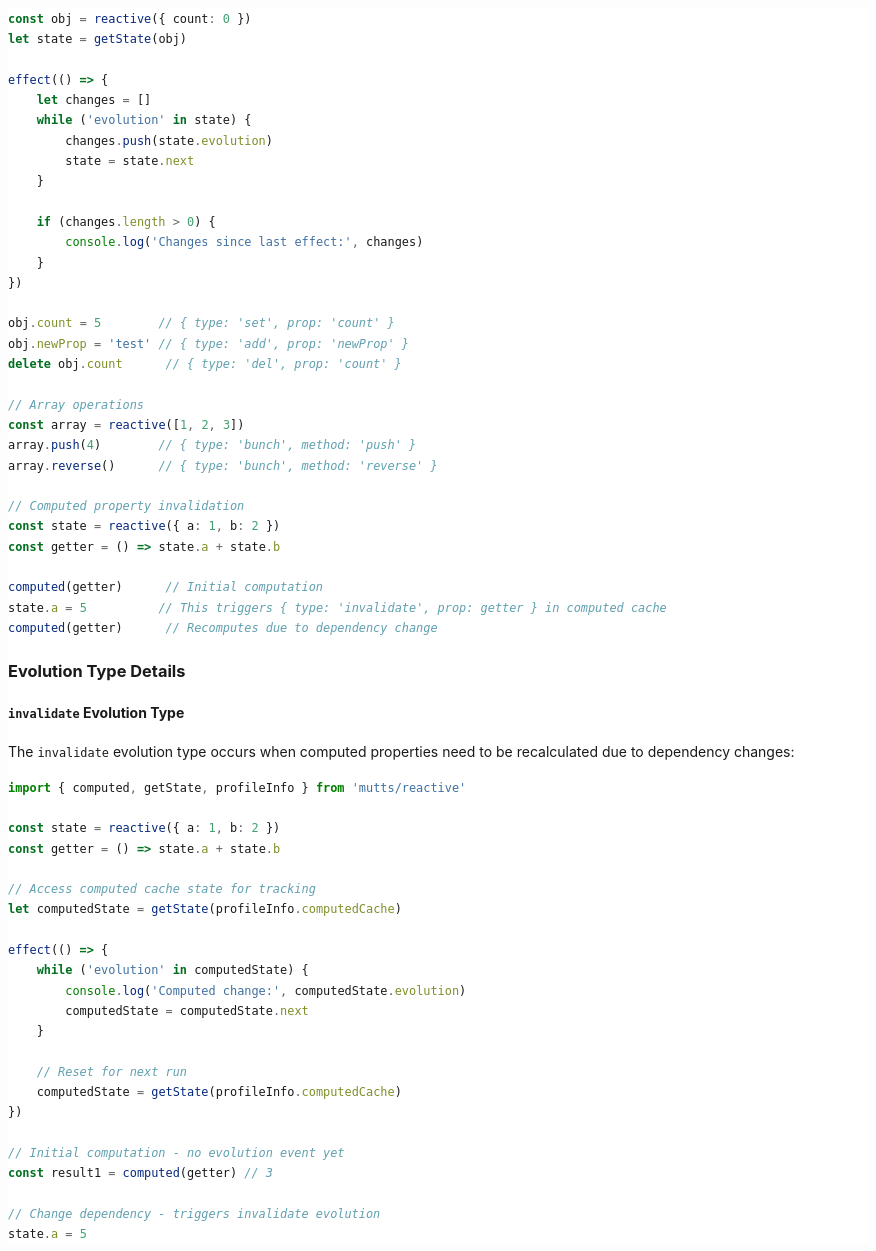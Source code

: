 ```typescript
const obj = reactive({ count: 0 })
let state = getState(obj)

effect(() => {
    let changes = []
    while ('evolution' in state) {
        changes.push(state.evolution)
        state = state.next
    }
    
    if (changes.length > 0) {
        console.log('Changes since last effect:', changes)
    }
})

obj.count = 5        // { type: 'set', prop: 'count' }
obj.newProp = 'test' // { type: 'add', prop: 'newProp' }
delete obj.count      // { type: 'del', prop: 'count' }

// Array operations
const array = reactive([1, 2, 3])
array.push(4)        // { type: 'bunch', method: 'push' }
array.reverse()      // { type: 'bunch', method: 'reverse' }

// Computed property invalidation
const state = reactive({ a: 1, b: 2 })
const getter = () => state.a + state.b

computed(getter)      // Initial computation
state.a = 5          // This triggers { type: 'invalidate', prop: getter } in computed cache
computed(getter)      // Recomputes due to dependency change
```

### Evolution Type Details

#### `invalidate` Evolution Type

The `invalidate` evolution type occurs when computed properties need to be recalculated due to dependency changes:

```typescript
import { computed, getState, profileInfo } from 'mutts/reactive'

const state = reactive({ a: 1, b: 2 })
const getter = () => state.a + state.b

// Access computed cache state for tracking
let computedState = getState(profileInfo.computedCache)

effect(() => {
    while ('evolution' in computedState) {
        console.log('Computed change:', computedState.evolution)
        computedState = computedState.next
    }
    
    // Reset for next run
    computedState = getState(profileInfo.computedCache)
})

// Initial computation - no evolution event yet
const result1 = computed(getter) // 3

// Change dependency - triggers invalidate evolution
state.a = 5
```